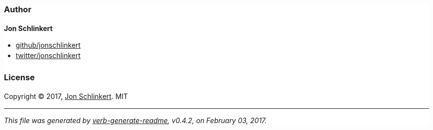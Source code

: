 ### Author

**Jon Schlinkert**

* [github/jonschlinkert](https://github.com/jonschlinkert)
* [twitter/jonschlinkert](https://twitter.com/jonschlinkert)

### License

Copyright © 2017, [Jon Schlinkert](https://github.com/jonschlinkert).
MIT

***

_This file was generated by [verb-generate-readme](https://github.com/verbose/verb-generate-readme), v0.4.2, on February 03, 2017._